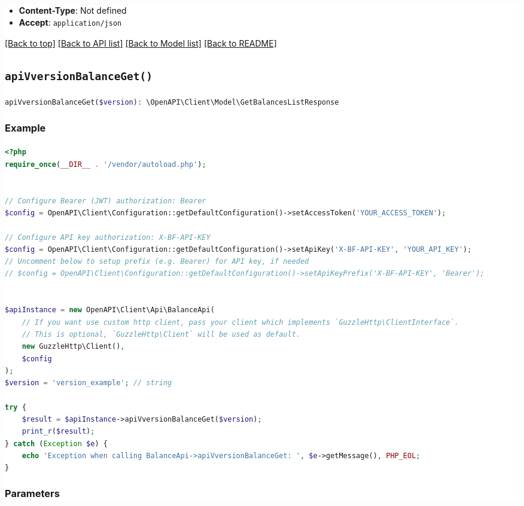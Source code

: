 - **Content-Type**: Not defined
- **Accept**: `application/json`

[[Back to top]](#) [[Back to API list]](../../README.md#endpoints)
[[Back to Model list]](../../README.md#models)
[[Back to README]](../../README.md)

## `apiVversionBalanceGet()`

```php
apiVversionBalanceGet($version): \OpenAPI\Client\Model\GetBalancesListResponse
```



### Example

```php
<?php
require_once(__DIR__ . '/vendor/autoload.php');


// Configure Bearer (JWT) authorization: Bearer
$config = OpenAPI\Client\Configuration::getDefaultConfiguration()->setAccessToken('YOUR_ACCESS_TOKEN');

// Configure API key authorization: X-BF-API-KEY
$config = OpenAPI\Client\Configuration::getDefaultConfiguration()->setApiKey('X-BF-API-KEY', 'YOUR_API_KEY');
// Uncomment below to setup prefix (e.g. Bearer) for API key, if needed
// $config = OpenAPI\Client\Configuration::getDefaultConfiguration()->setApiKeyPrefix('X-BF-API-KEY', 'Bearer');


$apiInstance = new OpenAPI\Client\Api\BalanceApi(
    // If you want use custom http client, pass your client which implements `GuzzleHttp\ClientInterface`.
    // This is optional, `GuzzleHttp\Client` will be used as default.
    new GuzzleHttp\Client(),
    $config
);
$version = 'version_example'; // string

try {
    $result = $apiInstance->apiVversionBalanceGet($version);
    print_r($result);
} catch (Exception $e) {
    echo 'Exception when calling BalanceApi->apiVversionBalanceGet: ', $e->getMessage(), PHP_EOL;
}
```

### Parameters
